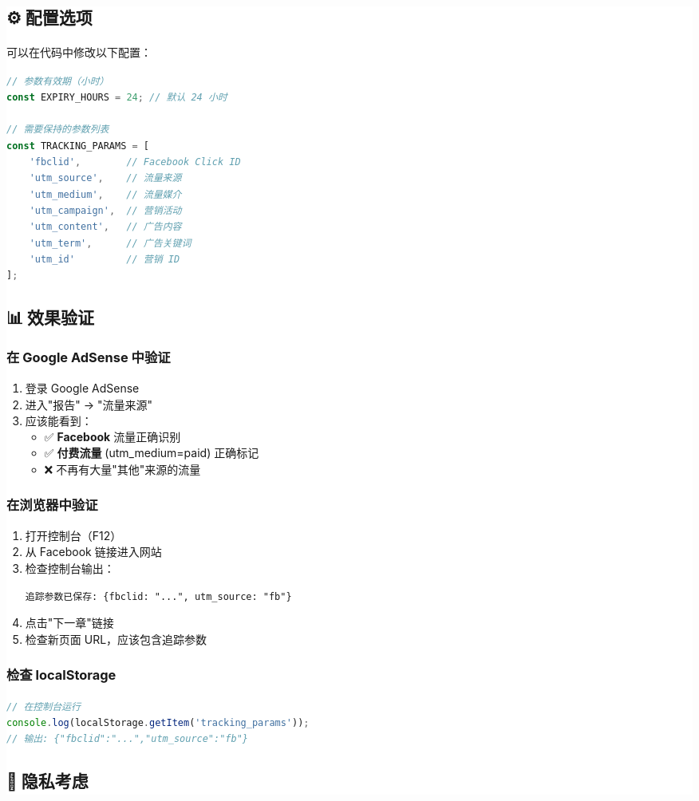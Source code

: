 ## ⚙️ 配置选项

可以在代码中修改以下配置：

```javascript
// 参数有效期（小时）
const EXPIRY_HOURS = 24; // 默认 24 小时

// 需要保持的参数列表
const TRACKING_PARAMS = [
    'fbclid',        // Facebook Click ID
    'utm_source',    // 流量来源
    'utm_medium',    // 流量媒介
    'utm_campaign',  // 营销活动
    'utm_content',   // 广告内容
    'utm_term',      // 广告关键词
    'utm_id'         // 营销 ID
];
```

## 📊 效果验证

### 在 Google AdSense 中验证

1. 登录 Google AdSense
2. 进入"报告" → "流量来源"
3. 应该能看到：
   - ✅ **Facebook** 流量正确识别
   - ✅ **付费流量** (utm_medium=paid) 正确标记
   - ❌ 不再有大量"其他"来源的流量

### 在浏览器中验证

1. 打开控制台（F12）
2. 从 Facebook 链接进入网站
3. 检查控制台输出：
   ```
   追踪参数已保存: {fbclid: "...", utm_source: "fb"}
   ```
4. 点击"下一章"链接
5. 检查新页面 URL，应该包含追踪参数

### 检查 localStorage

```javascript
// 在控制台运行
console.log(localStorage.getItem('tracking_params'));
// 输出: {"fbclid":"...","utm_source":"fb"}
```

## 🔐 隐私考虑

